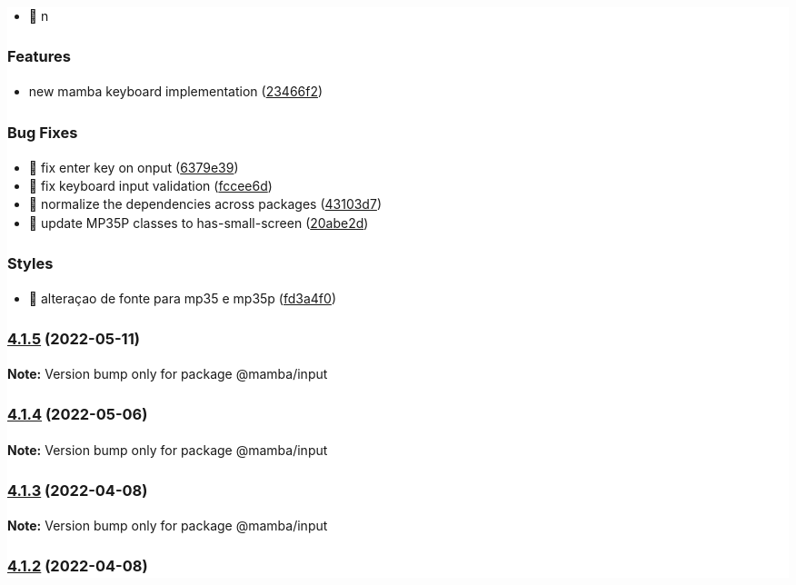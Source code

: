 * 🧨 n

### Features

* new mamba keyboard implementation ([23466f2](https://github.com/stone-payments/pos-mamba-sdk/commit/23466f28fbd58067248b308218d4eb91b8889160))


### Bug Fixes

* 🐛 fix enter key on onput ([6379e39](https://github.com/stone-payments/pos-mamba-sdk/commit/6379e3961783012c1bf91f760276b59d3865d7ef))
* 🐛 fix keyboard input validation ([fccee6d](https://github.com/stone-payments/pos-mamba-sdk/commit/fccee6d5e4665d87e2bafcdce497a73f78f35379))
* 🐛 normalize the dependencies across packages ([43103d7](https://github.com/stone-payments/pos-mamba-sdk/commit/43103d718ba93909cb34ca459f674ceea9354a06))
* 🐛 update MP35P classes to has-small-screen ([20abe2d](https://github.com/stone-payments/pos-mamba-sdk/commit/20abe2df37d384bf7b3fb3eac501808372278501))


### Styles

* 💄 alteraçao de fonte para mp35 e mp35p ([fd3a4f0](https://github.com/stone-payments/pos-mamba-sdk/commit/fd3a4f005a83435ba44a886973300886f2d5dc28))



### [4.1.5](https://github.com/stone-payments/pos-mamba-sdk/compare/@mamba/input@4.1.0...@mamba/input@4.1.5) (2022-05-11)

**Note:** Version bump only for package @mamba/input





### [4.1.4](https://github.com/stone-payments/pos-mamba-sdk/compare/@mamba/input@4.1.0...@mamba/input@4.1.4) (2022-05-06)

**Note:** Version bump only for package @mamba/input





### [4.1.3](https://github.com/stone-payments/pos-mamba-sdk/compare/@mamba/input@4.1.2...@mamba/input@4.1.3) (2022-04-08)

**Note:** Version bump only for package @mamba/input





### [4.1.2](https://github.com/stone-payments/pos-mamba-sdk/compare/@mamba/input@4.1.1...@mamba/input@4.1.2) (2022-04-08)
